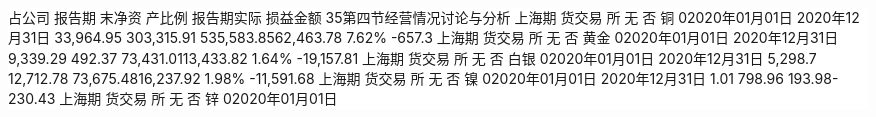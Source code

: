占公司
报告期
末净资
产比例
报告期实际
损益金额
35第四节经营情况讨论与分析
上海期
货交易
所
无
否
铜
02020年01月01日
2020年12月31日
33,964.95
303,315.91
535,583.8562,463.78
7.62%
-657.3
上海期
货交易
所
无
否
黄金
02020年01月01日
2020年12月31日
9,339.29
492.37
73,431.0113,433.82
1.64%
-19,157.81
上海期
货交易
所
无
否
白银
02020年01月01日
2020年12月31日
5,298.7
12,712.78
73,675.4816,237.92
1.98%
-11,591.68
上海期
货交易
所
无
否
镍
02020年01月01日
2020年12月31日
1.01
798.96
193.98-230.43
上海期
货交易
所
无
否
锌
02020年01月01日